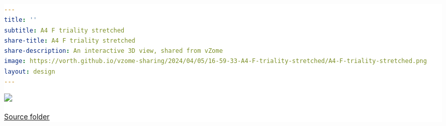 ```yaml
---
title: ''
subtitle: A4 F triality stretched
share-title: A4 F triality stretched
share-description: An interactive 3D view, shared from vZome
image: https://vorth.github.io/vzome-sharing/2024/04/05/16-59-33-A4-F-triality-stretched/A4-F-triality-stretched.png
layout: design
---
```


  
  <vzome-viewer style="width: 100%; height: 60vh" 
       src="https://vorth.github.io/vzome-sharing/2024/04/05/16-59-33-A4-F-triality-stretched/A4-F-triality-stretched.vZome" >
    <img  style="width: 100%"
       src="https://vorth.github.io/vzome-sharing/2024/04/05/16-59-33-A4-F-triality-stretched/A4-F-triality-stretched.png" >
  </vzome-viewer>

[Source folder](<https://github.com/vorth/vzome-sharing/tree/main/2024/04/05/16-59-33-A4-F-triality-stretched/>)
